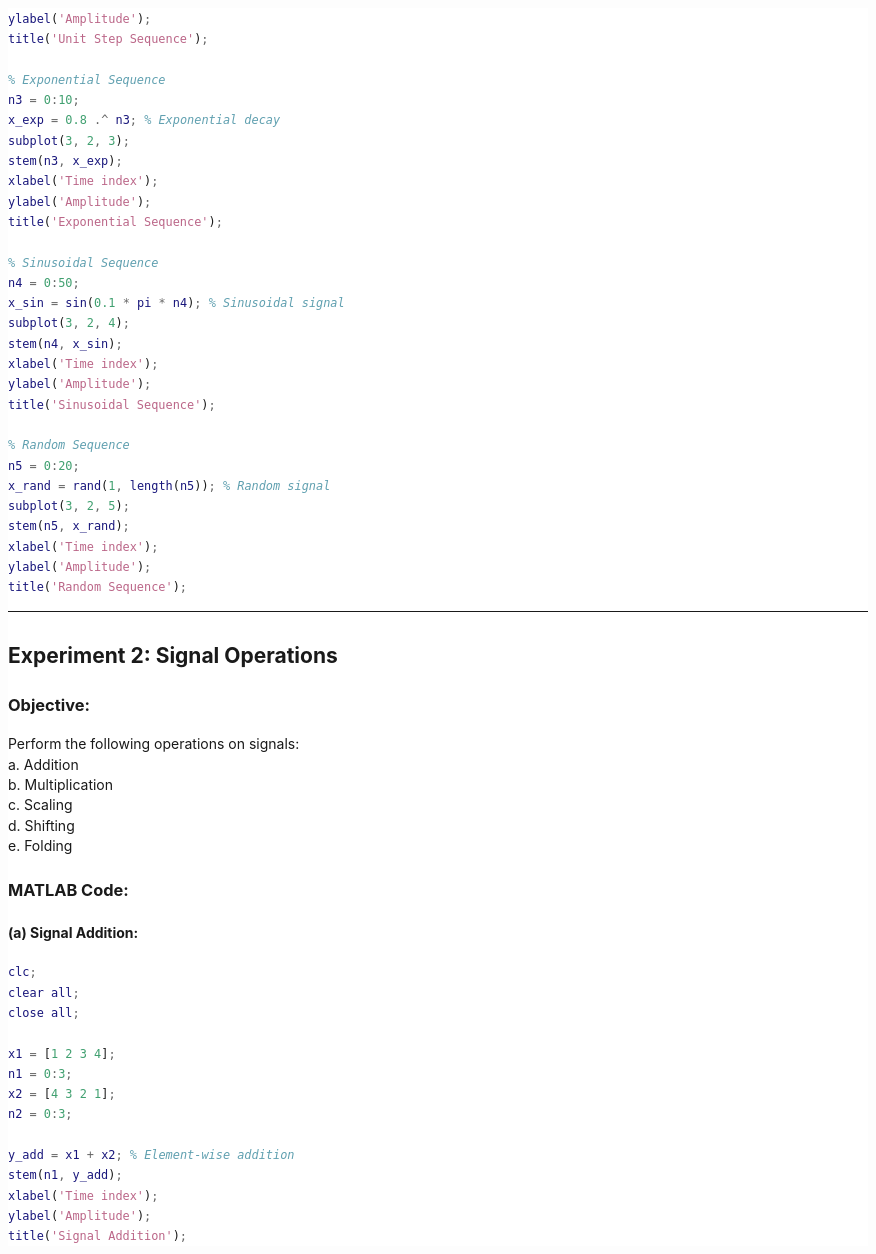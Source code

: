 ```matlab
ylabel('Amplitude');
title('Unit Step Sequence');

% Exponential Sequence
n3 = 0:10;
x_exp = 0.8 .^ n3; % Exponential decay
subplot(3, 2, 3);
stem(n3, x_exp);
xlabel('Time index');
ylabel('Amplitude');
title('Exponential Sequence');

% Sinusoidal Sequence
n4 = 0:50;
x_sin = sin(0.1 * pi * n4); % Sinusoidal signal
subplot(3, 2, 4);
stem(n4, x_sin);
xlabel('Time index');
ylabel('Amplitude');
title('Sinusoidal Sequence');

% Random Sequence
n5 = 0:20;
x_rand = rand(1, length(n5)); % Random signal
subplot(3, 2, 5);
stem(n5, x_rand);
xlabel('Time index');
ylabel('Amplitude');
title('Random Sequence');
```  

---

## Experiment 2: Signal Operations  

### Objective:  
Perform the following operations on signals:  
a. Addition  
b. Multiplication  
c. Scaling  
d. Shifting  
e. Folding  

### MATLAB Code:  

#### (a) Signal Addition:  
```matlab
clc;
clear all;
close all;

x1 = [1 2 3 4];
n1 = 0:3;
x2 = [4 3 2 1];
n2 = 0:3;

y_add = x1 + x2; % Element-wise addition
stem(n1, y_add);
xlabel('Time index');
ylabel('Amplitude');
title('Signal Addition');
```  
